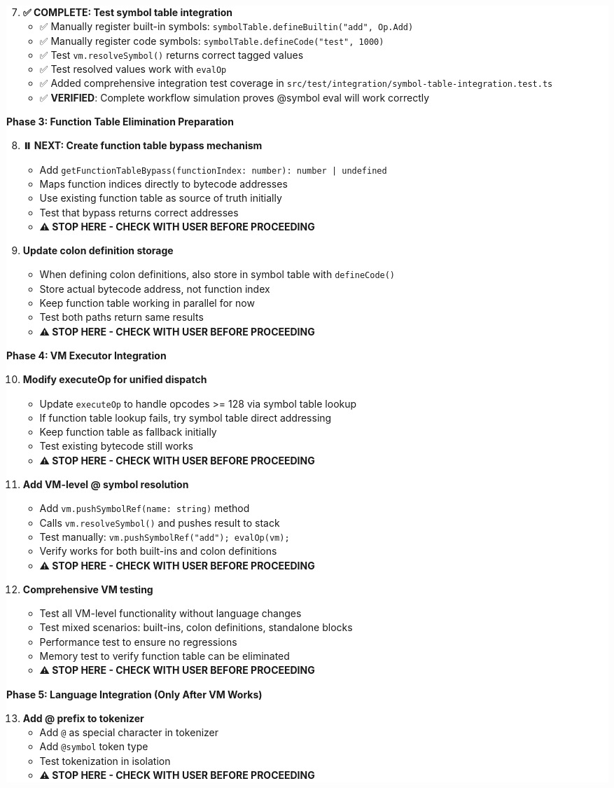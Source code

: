 7. **✅ COMPLETE: Test symbol table integration**
   - ✅ Manually register built-in symbols: `symbolTable.defineBuiltin("add", Op.Add)`
   - ✅ Manually register code symbols: `symbolTable.defineCode("test", 1000)`
   - ✅ Test `vm.resolveSymbol()` returns correct tagged values
   - ✅ Test resolved values work with `evalOp`
   - ✅ Added comprehensive integration test coverage in `src/test/integration/symbol-table-integration.test.ts`
   - ✅ **VERIFIED**: Complete workflow simulation proves @symbol eval will work correctly

**Phase 3: Function Table Elimination Preparation**

8. **⏸️ NEXT: Create function table bypass mechanism**
   - Add `getFunctionTableBypass(functionIndex: number): number | undefined`
   - Maps function indices directly to bytecode addresses
   - Use existing function table as source of truth initially
   - Test that bypass returns correct addresses
   - **⚠️ STOP HERE - CHECK WITH USER BEFORE PROCEEDING**

9. **Update colon definition storage**
   - When defining colon definitions, also store in symbol table with `defineCode()`
   - Store actual bytecode address, not function index
   - Keep function table working in parallel for now
   - Test both paths return same results
   - **⚠️ STOP HERE - CHECK WITH USER BEFORE PROCEEDING**

**Phase 4: VM Executor Integration**

10. **Modify executeOp for unified dispatch**
    - Update `executeOp` to handle opcodes >= 128 via symbol table lookup
    - If function table lookup fails, try symbol table direct addressing
    - Keep function table as fallback initially
    - Test existing bytecode still works
    - **⚠️ STOP HERE - CHECK WITH USER BEFORE PROCEEDING**

11. **Add VM-level @ symbol resolution**
    - Add `vm.pushSymbolRef(name: string)` method
    - Calls `vm.resolveSymbol()` and pushes result to stack
    - Test manually: `vm.pushSymbolRef("add"); evalOp(vm);`
    - Verify works for both built-ins and colon definitions
    - **⚠️ STOP HERE - CHECK WITH USER BEFORE PROCEEDING**

12. **Comprehensive VM testing**
    - Test all VM-level functionality without language changes
    - Test mixed scenarios: built-ins, colon definitions, standalone blocks
    - Performance test to ensure no regressions
    - Memory test to verify function table can be eliminated
    - **⚠️ STOP HERE - CHECK WITH USER BEFORE PROCEEDING**

**Phase 5: Language Integration (Only After VM Works)**

13. **Add @ prefix to tokenizer**
    - Add `@` as special character in tokenizer
    - Add `@symbol` token type
    - Test tokenization in isolation
    - **⚠️ STOP HERE - CHECK WITH USER BEFORE PROCEEDING**
